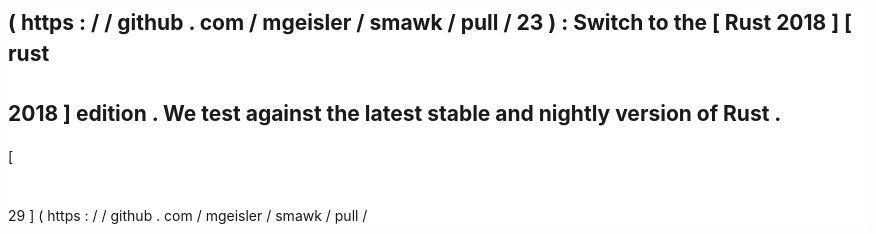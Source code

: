 (
https
:
/
/
github
.
com
/
mgeisler
/
smawk
/
pull
/
23
)
:
Switch
to
the
[
Rust
2018
]
[
rust
-
2018
]
edition
.
We
test
against
the
latest
stable
and
nightly
version
of
Rust
.
-
[
#
29
]
(
https
:
/
/
github
.
com
/
mgeisler
/
smawk
/
pull
/